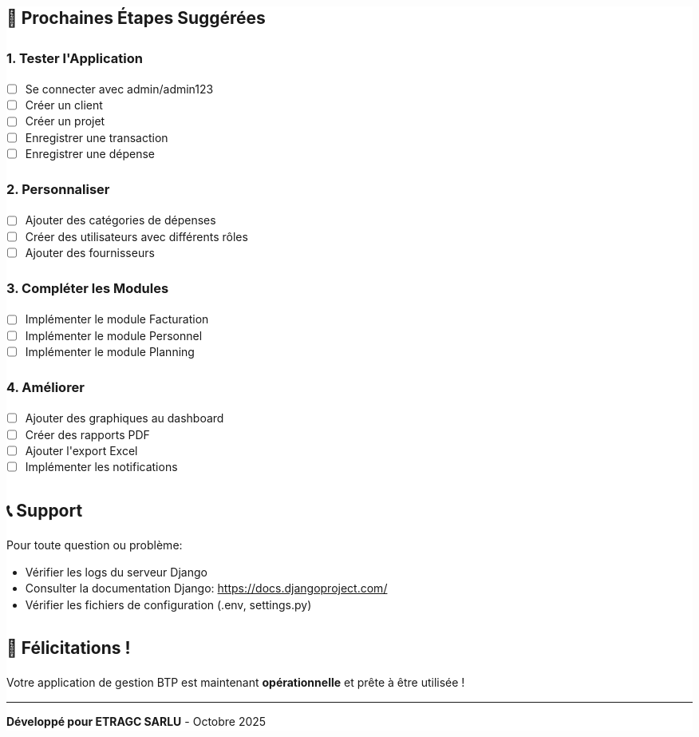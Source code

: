 ## 🔄 Prochaines Étapes Suggérées

### 1. Tester l'Application
- [ ] Se connecter avec admin/admin123
- [ ] Créer un client
- [ ] Créer un projet
- [ ] Enregistrer une transaction
- [ ] Enregistrer une dépense

### 2. Personnaliser
- [ ] Ajouter des catégories de dépenses
- [ ] Créer des utilisateurs avec différents rôles
- [ ] Ajouter des fournisseurs

### 3. Compléter les Modules
- [ ] Implémenter le module Facturation
- [ ] Implémenter le module Personnel
- [ ] Implémenter le module Planning

### 4. Améliorer
- [ ] Ajouter des graphiques au dashboard
- [ ] Créer des rapports PDF
- [ ] Ajouter l'export Excel
- [ ] Implémenter les notifications

## 📞 Support

Pour toute question ou problème:
- Vérifier les logs du serveur Django
- Consulter la documentation Django: https://docs.djangoproject.com/
- Vérifier les fichiers de configuration (.env, settings.py)

## 🎉 Félicitations !

Votre application de gestion BTP est maintenant **opérationnelle** et prête à être utilisée !

---

**Développé pour ETRAGC SARLU** - Octobre 2025
